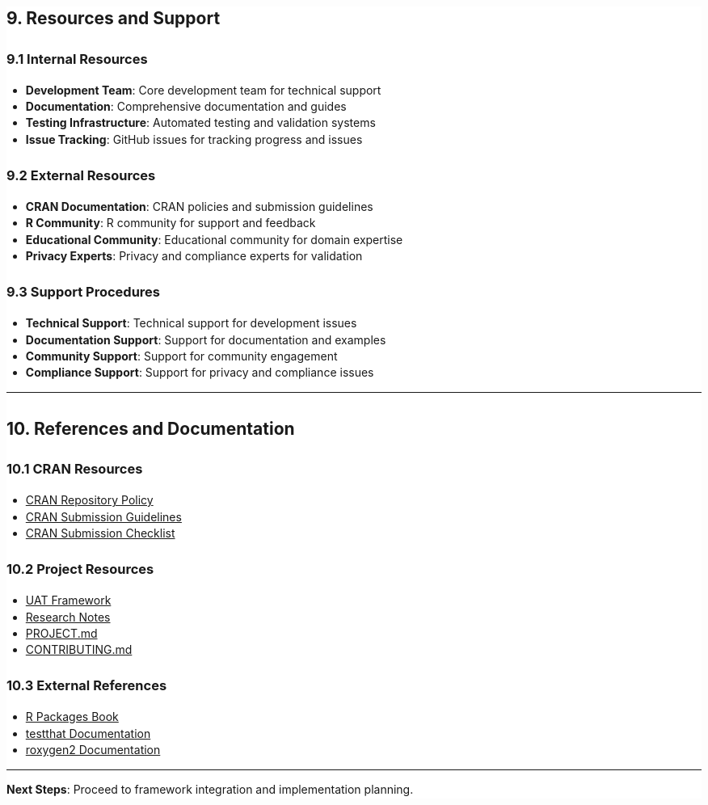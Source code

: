 ## 9. Resources and Support

### 9.1 Internal Resources
- **Development Team**: Core development team for technical support
- **Documentation**: Comprehensive documentation and guides
- **Testing Infrastructure**: Automated testing and validation systems
- **Issue Tracking**: GitHub issues for tracking progress and issues

### 9.2 External Resources
- **CRAN Documentation**: CRAN policies and submission guidelines
- **R Community**: R community for support and feedback
- **Educational Community**: Educational community for domain expertise
- **Privacy Experts**: Privacy and compliance experts for validation

### 9.3 Support Procedures
- **Technical Support**: Technical support for development issues
- **Documentation Support**: Support for documentation and examples
- **Community Support**: Support for community engagement
- **Compliance Support**: Support for privacy and compliance issues

---

## 10. References and Documentation

### 10.1 CRAN Resources
- [CRAN Repository Policy](https://cran.r-project.org/web/packages/policies.html)
- [CRAN Submission Guidelines](https://cran.r-project.org/submit.html)
- [CRAN Submission Checklist](https://cran.r-project.org/web/packages/submission_checklist.html)

### 10.2 Project Resources
- [UAT Framework](docs/development/UAT_FRAMEWORK.md)
- [Research Notes](docs/research/)
- [PROJECT.md](PROJECT.md)
- [CONTRIBUTING.md](CONTRIBUTING.md)

### 10.3 External References
- [R Packages Book](https://r-pkgs.org/)
- [testthat Documentation](https://testthat.r-lib.org/)
- [roxygen2 Documentation](https://roxygen2.r-lib.org/)

---

**Next Steps**: Proceed to framework integration and implementation planning.
